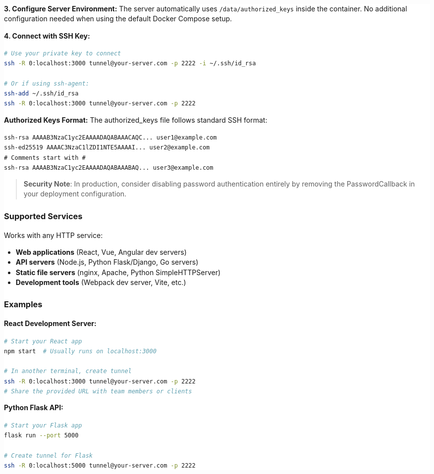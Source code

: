 **3. Configure Server Environment:**
The server automatically uses `/data/authorized_keys` inside the container. No additional configuration needed when using the default Docker Compose setup.

**4. Connect with SSH Key:**
```bash
# Use your private key to connect
ssh -R 0:localhost:3000 tunnel@your-server.com -p 2222 -i ~/.ssh/id_rsa

# Or if using ssh-agent:
ssh-add ~/.ssh/id_rsa
ssh -R 0:localhost:3000 tunnel@your-server.com -p 2222
```

**Authorized Keys Format:**
The authorized_keys file follows standard SSH format:
```
ssh-rsa AAAAB3NzaC1yc2EAAAADAQABAAACAQC... user1@example.com
ssh-ed25519 AAAAC3NzaC1lZDI1NTE5AAAAI... user2@example.com
# Comments start with #
ssh-rsa AAAAB3NzaC1yc2EAAAADAQABAAABAQ... user3@example.com
```

> **Security Note**: In production, consider disabling password authentication entirely by removing the PasswordCallback in your deployment configuration.

### Supported Services

Works with any HTTP service:
- **Web applications** (React, Vue, Angular dev servers)
- **API servers** (Node.js, Python Flask/Django, Go servers)
- **Static file servers** (nginx, Apache, Python SimpleHTTPServer)
- **Development tools** (Webpack dev server, Vite, etc.)

### Examples

**React Development Server:**
```bash
# Start your React app
npm start  # Usually runs on localhost:3000

# In another terminal, create tunnel
ssh -R 0:localhost:3000 tunnel@your-server.com -p 2222
# Share the provided URL with team members or clients
```

**Python Flask API:**
```bash
# Start your Flask app
flask run --port 5000

# Create tunnel for Flask
ssh -R 0:localhost:5000 tunnel@your-server.com -p 2222
```
